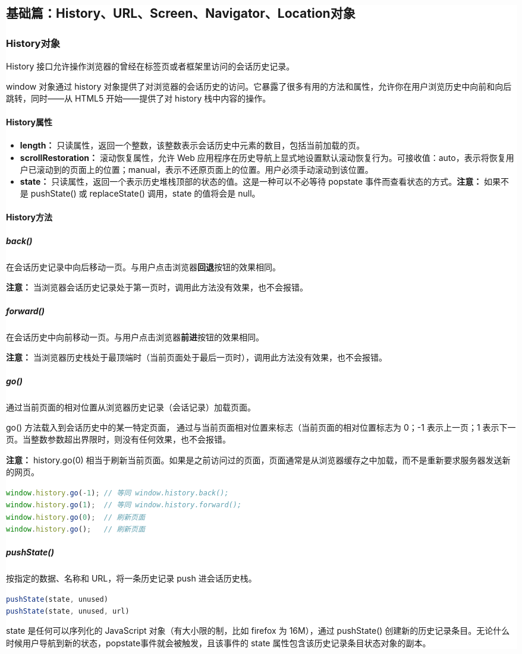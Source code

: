 ## 基础篇：History、URL、Screen、Navigator、Location对象

### History对象

History 接口允许操作浏览器的曾经在标签页或者框架里访问的会话历史记录。

window 对象通过 history 对象提供了对浏览器的会话历史的访问。它暴露了很多有用的方法和属性，允许你在用户浏览历史中向前和向后跳转，同时——从 HTML5 开始——提供了对 history 栈中内容的操作。

#### History属性

* **length：** 只读属性，返回一个整数，该整数表示会话历史中元素的数目，包括当前加载的页。
* **scrollRestoration：** 滚动恢复属性，允许 Web 应用程序在历史导航上显式地设置默认滚动恢复行为。可接收值：auto，表示将恢复用户已滚动到的页面上的位置；manual，表示不还原页面上的位置。用户必须手动滚动到该位置。
* **state：** 只读属性，返回一个表示历史堆栈顶部的状态的值。这是一种可以不必等待 popstate 事件而查看状态的方式。**注意：** 如果不是 pushState() 或 replaceState() 调用，state 的值将会是 null。

#### History方法

##### back()

在会话历史记录中向后移动一页。与用户点击浏览器**回退**按钮的效果相同。

**注意：** 当浏览器会话历史记录处于第一页时，调用此方法没有效果，也不会报错。

##### forward()

在会话历史中向前移动一页。与用户点击浏览器**前进**按钮的效果相同。

**注意：** 当浏览器历史栈处于最顶端时（当前页面处于最后一页时），调用此方法没有效果，也不会报错。

##### go()

通过当前页面的相对位置从浏览器历史记录（会话记录）加载页面。

go() 方法载入到会话历史中的某一特定页面， 通过与当前页面相对位置来标志（当前页面的相对位置标志为 0；-1 表示上一页；1 表示下一页。当整数参数超出界限时，则没有任何效果，也不会报错。

**注意：** history.go(0) 相当于刷新当前页面。如果是之前访问过的页面，页面通常是从浏览器缓存之中加载，而不是重新要求服务器发送新的网页。

```javascript
window.history.go(-1); // 等同 window.history.back();
window.history.go(1);  // 等同 window.history.forward();
window.history.go(0);  // 刷新页面
window.history.go();   // 刷新页面
```

##### pushState()

按指定的数据、名称和 URL，将一条历史记录 push 进会话历史栈。

```javascript
pushState(state, unused)
pushState(state, unused, url)
```

state 是任何可以序列化的 JavaScript 对象（有大小限的制，比如 firefox 为 16M），通过 pushState() 创建新的历史记录条目。无论什么时候用户导航到新的状态，popstate事件就会被触发，且该事件的 state 属性包含该历史记录条目状态对象的副本。
